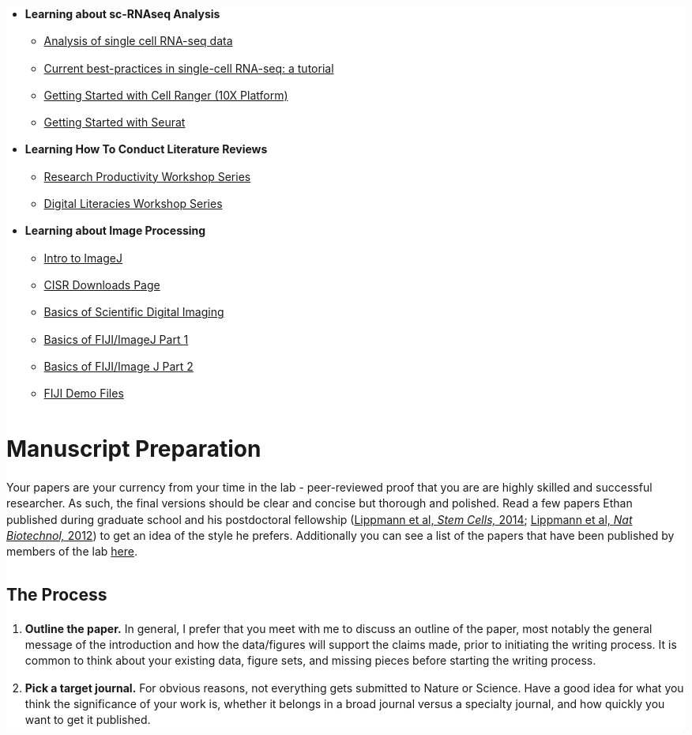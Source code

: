 - **Learning about sc-RNAseq Analysis**
    - [Analysis of single cell RNA-seq data](https://scrnaseq-course.cog.sanger.ac.uk/website/index.html)
    
    - [Current best-practices in single-cell RNA-seq: a tutorial](https://github.com/theislab/single-cell-tutorial)
    
    - [Getting Started with Cell Ranger (10X Platform)](https://support.10xgenomics.com/single-cell-gene-expression/software/pipelines/latest/using/tutorial_ov)
    
    - [Getting Started with Seurat](https://satijalab.org/seurat/articles/get_started.html)
    
- **Learning How To Conduct Literature Reviews**

    - [Research Productivity Workshop Series](https://researchguides.library.vanderbilt.edu/researchproductivityworkshops)
    
    - [Digital Literacies Workshop Series](https://researchguides.library.vanderbilt.edu/digitalliteraciesworkshopseries)
    
- **Learning about Image Processing**

    - [Intro to ImageJ](https://imagej.net/Introduction)
    
    - [CISR Downloads Page](https://my.vanderbilt.edu/cisr/microscopy-resources/downloads/)
    
    - [Basics of Scientific Digital Imaging](https://benchfly.com/video/5781/basics-of-scientific-digital-imaging/)
    
    - [Basics of FIJI/ImageJ Part 1](https://benchfly.com/video/5496/basics-of-fiji-imagej-part-1/)
    
    - [Basics of FIJI/Image J Part 2](https://benchfly.com/video/5605/basics-of-fiji-imagej-part-2/)
    
    - [FIJI Demo Files](https://www.dropbox.com/sh/0k4z8z8hpofd5a0/AABPEkTbxkLzWVxsmpKNkVSja?dl=0)



# Manuscript Preparation 
Your papers are your currency from your time in the lab - peer-reviewed proof that you are are highly skilled and successful researcher. As such, the final versions should be clear and concise but thorough and polished. Read a few papers Ethan published during graduate school and his postdoctoral fellowship ([Lippmann et al, *Stem Cells,* 2014](https://stemcellsjournals-onlinelibrary-wiley-com.proxy.library.vanderbilt.edu/doi/full/10.1002/stem.1622); [Lippmann et al, *Nat Biotechnol,* 2012](https://www-nature-com.proxy.library.vanderbilt.edu/articles/nbt.2247)) to get an idea of the style he prefers. Additionally you can see a list of the papers that have been published by members of the lab [here](http://www.lippmannlab.com/publications).

## The Process

1. **Outline the paper.** In general, I prefer that you meet with me to discuss an outline of the paper, most notably the general message of the introduction and how the data/figures will support the claims made, prior to initiating the writing process. It is common to think about your existing data, figure sets, and missing pieces before starting the writing process.

2. **Pick a target journal.** For obvious reasons, not everything gets submitted to Nature or Science. Have a good idea for what you think the significance of your work is, whether it belongs in a broad journal versus a specialty journal, and how quickly you want to get it published. 
